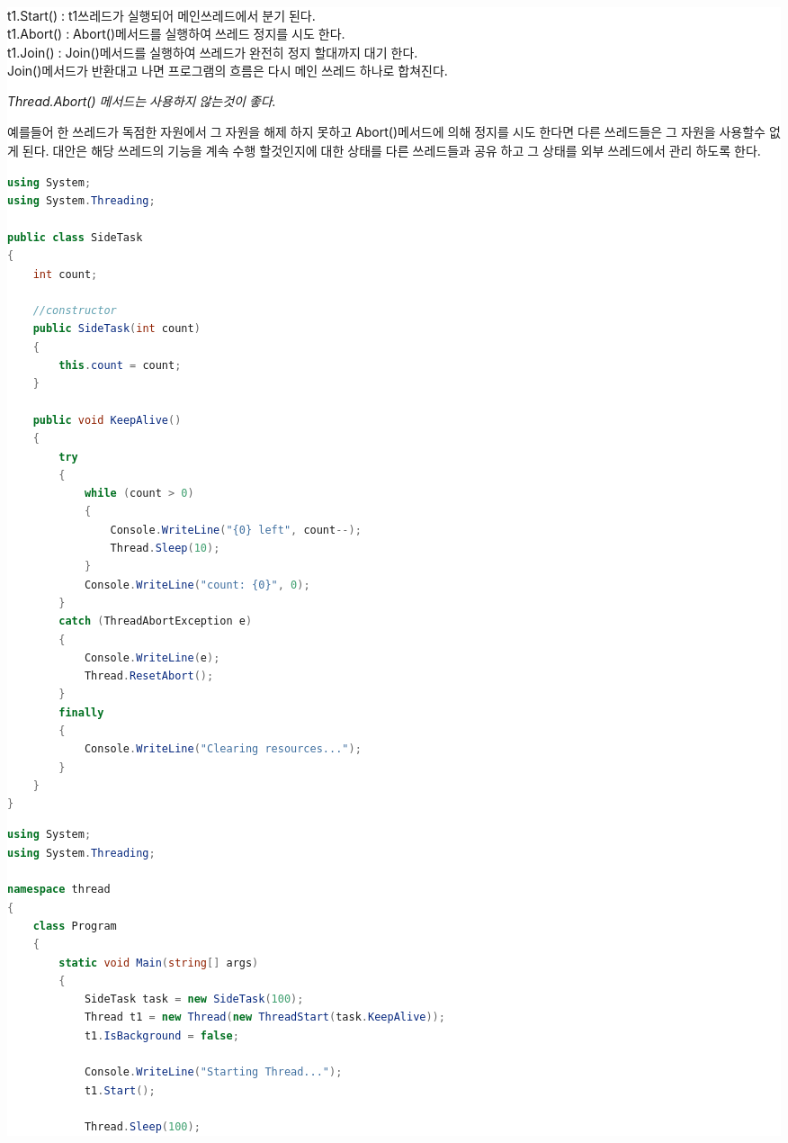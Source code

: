 t1.Start() : t1쓰레드가 실행되어 메인쓰레드에서 분기 된다.  
t1.Abort() : Abort()메서드를 실행하여 쓰레드 정지를 시도 한다.  
t1.Join() : Join()메서드를 실행하여 쓰레드가 완전히 정지 할대까지 대기 한다.  
Join()메서드가 반환대고 나면 프로그램의 흐름은 다시 메인 쓰레드 하나로 합쳐진다.

_Thread.Abort() 메서드는 사용하지 않는것이 좋다._

예를들어 한 쓰레드가 독점한 자원에서 그 자원을 해제 하지 못하고 Abort()메서드에 의해 정지를 시도 한다면 다른 쓰레드들은 그 자원을 사용할수 없게 된다.
대안은 해당 쓰레드의 기능을 계속 수행 할것인지에 대한 상태를 다른 쓰레드들과 공유 하고 그 상태를 외부 쓰레드에서 관리 하도록 한다.

```C#
using System;
using System.Threading;

public class SideTask
{
    int count;

    //constructor
    public SideTask(int count)
    {
        this.count = count;
    }

    public void KeepAlive()
    {
        try
        {
            while (count > 0)
            {
                Console.WriteLine("{0} left", count--);
                Thread.Sleep(10);
            }
            Console.WriteLine("count: {0}", 0);
        }
        catch (ThreadAbortException e)
        {
            Console.WriteLine(e);
            Thread.ResetAbort();
        }
        finally
        {
            Console.WriteLine("Clearing resources...");
        }
    }
}
```

```C#
using System;
using System.Threading;

namespace thread
{
    class Program
    {
        static void Main(string[] args)
        {
            SideTask task = new SideTask(100);
            Thread t1 = new Thread(new ThreadStart(task.KeepAlive));
            t1.IsBackground = false;

            Console.WriteLine("Starting Thread...");
            t1.Start();

            Thread.Sleep(100);
```